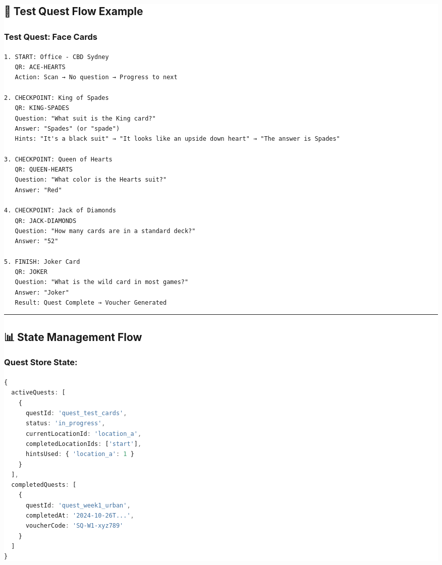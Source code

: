 
## 🧪 **Test Quest Flow Example**

### **Test Quest: Face Cards**
```
1. START: Office - CBD Sydney
   QR: ACE-HEARTS
   Action: Scan → No question → Progress to next

2. CHECKPOINT: King of Spades
   QR: KING-SPADES
   Question: "What suit is the King card?"
   Answer: "Spades" (or "spade")
   Hints: "It's a black suit" → "It looks like an upside down heart" → "The answer is Spades"

3. CHECKPOINT: Queen of Hearts
   QR: QUEEN-HEARTS
   Question: "What color is the Hearts suit?"
   Answer: "Red"

4. CHECKPOINT: Jack of Diamonds
   QR: JACK-DIAMONDS
   Question: "How many cards are in a standard deck?"
   Answer: "52"

5. FINISH: Joker Card
   QR: JOKER
   Question: "What is the wild card in most games?"
   Answer: "Joker"
   Result: Quest Complete → Voucher Generated
```

---

## 📊 **State Management Flow**

### **Quest Store State:**
```typescript
{
  activeQuests: [
    {
      questId: 'quest_test_cards',
      status: 'in_progress',
      currentLocationId: 'location_a',
      completedLocationIds: ['start'],
      hintsUsed: { 'location_a': 1 }
    }
  ],
  completedQuests: [
    {
      questId: 'quest_week1_urban',
      completedAt: '2024-10-26T...',
      voucherCode: 'SQ-W1-xyz789'
    }
  ]
}
```
